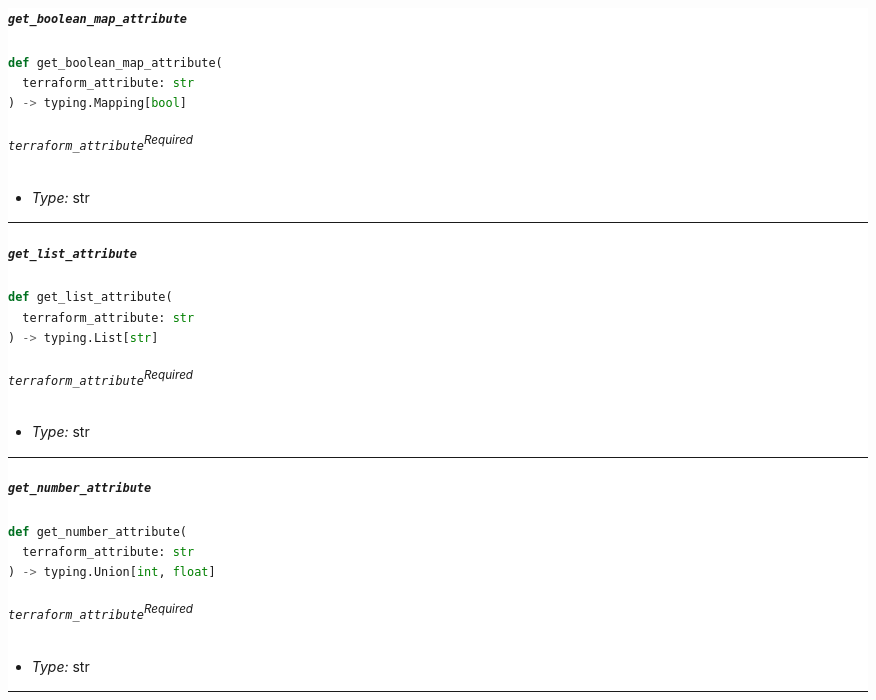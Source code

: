 ##### `get_boolean_map_attribute` <a name="get_boolean_map_attribute" id="@cdktf/provider-azurerm.mysqlFlexibleDatabase.MysqlFlexibleDatabase.getBooleanMapAttribute"></a>

```python
def get_boolean_map_attribute(
  terraform_attribute: str
) -> typing.Mapping[bool]
```

###### `terraform_attribute`<sup>Required</sup> <a name="terraform_attribute" id="@cdktf/provider-azurerm.mysqlFlexibleDatabase.MysqlFlexibleDatabase.getBooleanMapAttribute.parameter.terraformAttribute"></a>

- *Type:* str

---

##### `get_list_attribute` <a name="get_list_attribute" id="@cdktf/provider-azurerm.mysqlFlexibleDatabase.MysqlFlexibleDatabase.getListAttribute"></a>

```python
def get_list_attribute(
  terraform_attribute: str
) -> typing.List[str]
```

###### `terraform_attribute`<sup>Required</sup> <a name="terraform_attribute" id="@cdktf/provider-azurerm.mysqlFlexibleDatabase.MysqlFlexibleDatabase.getListAttribute.parameter.terraformAttribute"></a>

- *Type:* str

---

##### `get_number_attribute` <a name="get_number_attribute" id="@cdktf/provider-azurerm.mysqlFlexibleDatabase.MysqlFlexibleDatabase.getNumberAttribute"></a>

```python
def get_number_attribute(
  terraform_attribute: str
) -> typing.Union[int, float]
```

###### `terraform_attribute`<sup>Required</sup> <a name="terraform_attribute" id="@cdktf/provider-azurerm.mysqlFlexibleDatabase.MysqlFlexibleDatabase.getNumberAttribute.parameter.terraformAttribute"></a>

- *Type:* str

---
